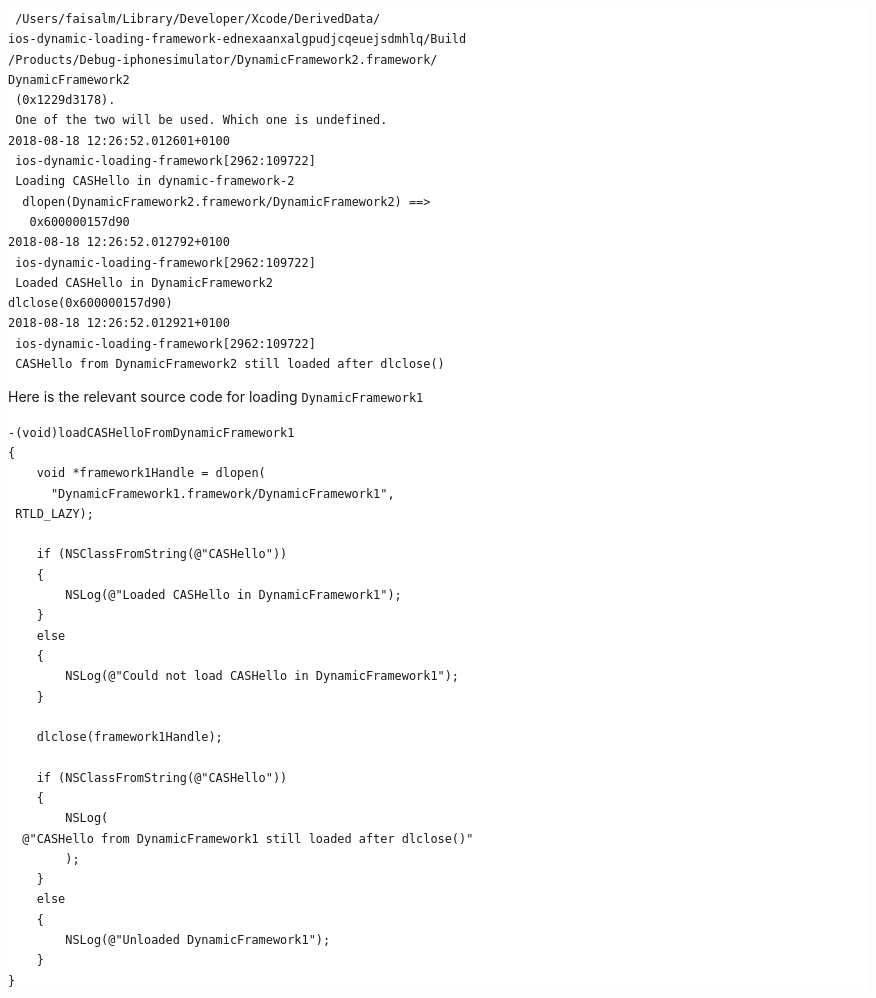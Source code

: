```
 /Users/faisalm/Library/Developer/Xcode/DerivedData/
ios-dynamic-loading-framework-ednexaanxalgpudjcqeuejsdmhlq/Build
/Products/Debug-iphonesimulator/DynamicFramework2.framework/
DynamicFramework2
 (0x1229d3178).
 One of the two will be used. Which one is undefined.
2018-08-18 12:26:52.012601+0100
 ios-dynamic-loading-framework[2962:109722]
 Loading CASHello in dynamic-framework-2
  dlopen(DynamicFramework2.framework/DynamicFramework2) ==>
   0x600000157d90
2018-08-18 12:26:52.012792+0100
 ios-dynamic-loading-framework[2962:109722]
 Loaded CASHello in DynamicFramework2
dlclose(0x600000157d90)
2018-08-18 12:26:52.012921+0100
 ios-dynamic-loading-framework[2962:109722]
 CASHello from DynamicFramework2 still loaded after dlclose()
```

Here is the relevant source code for loading `DynamicFramework1`

```
-(void)loadCASHelloFromDynamicFramework1
{
    void *framework1Handle = dlopen(
      "DynamicFramework1.framework/DynamicFramework1",
 RTLD_LAZY);

    if (NSClassFromString(@"CASHello"))
    {
        NSLog(@"Loaded CASHello in DynamicFramework1");
    }
    else
    {
        NSLog(@"Could not load CASHello in DynamicFramework1");
    }

    dlclose(framework1Handle);

    if (NSClassFromString(@"CASHello"))
    {
        NSLog(
  @"CASHello from DynamicFramework1 still loaded after dlclose()"
        );
    }
    else
    {
        NSLog(@"Unloaded DynamicFramework1");
    }
}
```
